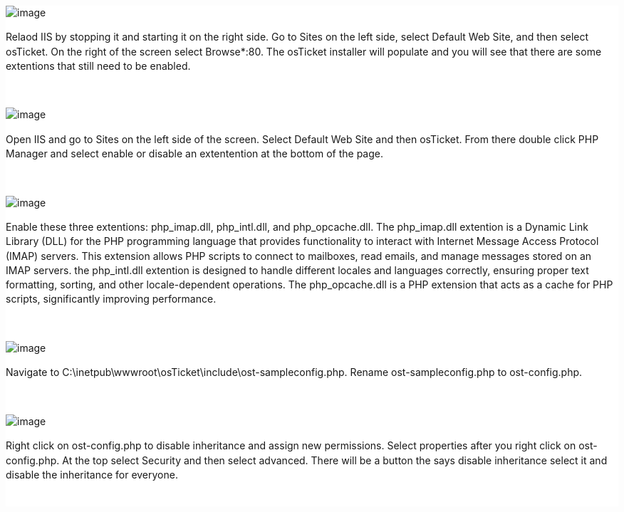 <p>
<img src<img width="827" alt="image" src="https://github.com/user-attachments/assets/16754c40-7157-4ac9-8f6a-c2e58c824e38" />
</p>
<p>
Relaod IIS by stopping it and starting it on the right side. Go to Sites on the left side, select Default Web Site, and then select osTicket. On the right of the screen select Browse*:80. The osTicket installer will populate and you will see that there are some extentions that still need to be enabled.
</p>
<br />

<p>
<img src<img width="827" alt="image" src="https://github.com/user-attachments/assets/f1a9c305-d1ac-43be-a64c-ec8bacbe1f44" />
</p>
<p>
Open IIS and go to Sites on the left side of the screen. Select Default Web Site and then osTicket. From there double click PHP Manager and select enable or disable an extentention at the bottom of the page.
</p>
<br />

<p>
<img src<img width="827" alt="image" src="https://github.com/user-attachments/assets/173fd9c7-eae0-4576-8ebf-ab974a22439d" />
</p>
<p>
Enable these three extentions: php_imap.dll, php_intl.dll, and php_opcache.dll. The php_imap.dll extention is a Dynamic Link Library (DLL) for the PHP programming language that provides functionality to interact with Internet Message Access Protocol (IMAP) servers. This extension allows PHP scripts to connect to mailboxes, read emails, and manage messages stored on an IMAP servers. the php_intl.dll extention is designed to handle different locales and languages correctly, ensuring proper text formatting, sorting, and other locale-dependent operations. The php_opcache.dll is a PHP extension that acts as a cache for PHP scripts, significantly improving performance.
</p>
<br />

<p>
<img src<img width="827" alt="image" src="https://github.com/user-attachments/assets/46e6e76a-28f5-439e-86b3-3214b9521793" />
</p>
<p>
Navigate to C:\inetpub\wwwroot\osTicket\include\ost-sampleconfig.php. Rename ost-sampleconfig.php to ost-config.php. 
</p>
<br />

<p>
<img src<img width="825" alt="image" src="https://github.com/user-attachments/assets/35f6db6a-cfbd-48da-b8d5-165bb505c272" />
</p>
<p>
Right click on ost-config.php to disable inheritance and assign new permissions. Select properties after you right click on ost-config.php. At the top select Security and then select advanced. There will be a button the says disable inheritance select it and disable the inheritance for everyone. 
</p>
<br />
